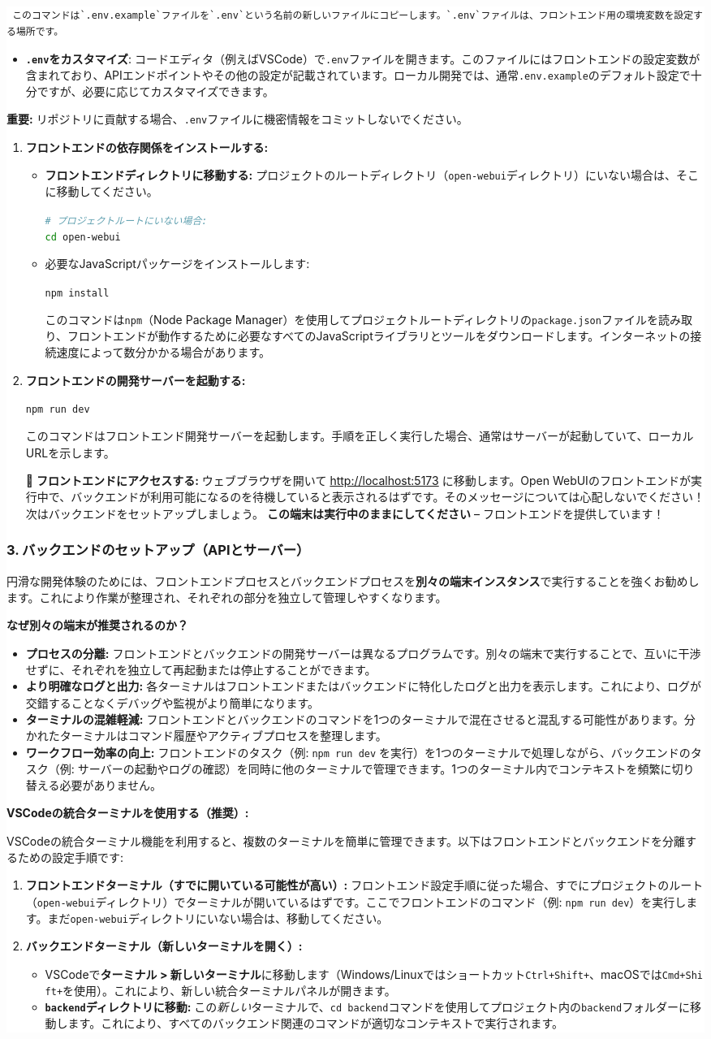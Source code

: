      このコマンドは`.env.example`ファイルを`.env`という名前の新しいファイルにコピーします。`.env`ファイルは、フロントエンド用の環境変数を設定する場所です。

   - **`.env`をカスタマイズ**: コードエディタ（例えばVSCode）で`.env`ファイルを開きます。このファイルにはフロントエンドの設定変数が含まれており、APIエンドポイントやその他の設定が記載されています。ローカル開発では、通常`.env.example`のデフォルト設定で十分ですが、必要に応じてカスタマイズできます。

  **重要:** リポジトリに貢献する場合、`.env`ファイルに機密情報をコミットしないでください。

1. **フロントエンドの依存関係をインストールする:**
   - **フロントエンドディレクトリに移動する:** プロジェクトのルートディレクトリ（`open-webui`ディレクトリ）にいない場合は、そこに移動してください。

     ```bash
     # プロジェクトルートにいない場合:
     cd open-webui
     ```

   - 必要なJavaScriptパッケージをインストールします:

     ```bash
     npm install
     ```

     このコマンドは`npm`（Node Package Manager）を使用してプロジェクトルートディレクトリの`package.json`ファイルを読み取り、フロントエンドが動作するために必要なすべてのJavaScriptライブラリとツールをダウンロードします。インターネットの接続速度によって数分かかる場合があります。

2. **フロントエンドの開発サーバーを起動する:**

     ```bash
     npm run dev
     ```

     このコマンドはフロントエンド開発サーバーを起動します。手順を正しく実行した場合、通常はサーバーが起動していて、ローカルURLを示します。

     🎉 **フロントエンドにアクセスする:** ウェブブラウザを開いて [http://localhost:5173](http://localhost:5173) に移動します。Open WebUIのフロントエンドが実行中で、バックエンドが利用可能になるのを待機していると表示されるはずです。そのメッセージについては心配しないでください！ 次はバックエンドをセットアップしましょう。 **この端末は実行中のままにしてください** – フロントエンドを提供しています！

### 3. バックエンドのセットアップ（APIとサーバー）

円滑な開発体験のためには、フロントエンドプロセスとバックエンドプロセスを**別々の端末インスタンス**で実行することを強くお勧めします。これにより作業が整理され、それぞれの部分を独立して管理しやすくなります。

**なぜ別々の端末が推奨されるのか？**

- **プロセスの分離:** フロントエンドとバックエンドの開発サーバーは異なるプログラムです。別々の端末で実行することで、互いに干渉せずに、それぞれを独立して再起動または停止することができます。
- **より明確なログと出力:** 各ターミナルはフロントエンドまたはバックエンドに特化したログと出力を表示します。これにより、ログが交錯することなくデバッグや監視がより簡単になります。
- **ターミナルの混雑軽減:** フロントエンドとバックエンドのコマンドを1つのターミナルで混在させると混乱する可能性があります。分かれたターミナルはコマンド履歴やアクティブプロセスを整理します。
- **ワークフロー効率の向上:** フロントエンドのタスク（例: `npm run dev` を実行）を1つのターミナルで処理しながら、バックエンドのタスク（例: サーバーの起動やログの確認）を同時に他のターミナルで管理できます。1つのターミナル内でコンテキストを頻繁に切り替える必要がありません。

**VSCodeの統合ターミナルを使用する（推奨）:**

VSCodeの統合ターミナル機能を利用すると、複数のターミナルを簡単に管理できます。以下はフロントエンドとバックエンドを分離するための設定手順です:

1. **フロントエンドターミナル（すでに開いている可能性が高い）:** フロントエンド設定手順に従った場合、すでにプロジェクトのルート（`open-webui`ディレクトリ）でターミナルが開いているはずです。ここでフロントエンドのコマンド（例: `npm run dev`）を実行します。まだ`open-webui`ディレクトリにいない場合は、移動してください。

2. **バックエンドターミナル（新しいターミナルを開く）:**
   - VSCodeで**ターミナル > 新しいターミナル**に移動します（Windows/Linuxではショートカット`Ctrl+Shift+`、macOSでは`Cmd+Shift+`を使用）。これにより、新しい統合ターミナルパネルが開きます。
   - **`backend`ディレクトリに移動:** この*新しい*ターミナルで、`cd backend`コマンドを使用してプロジェクト内の`backend`フォルダーに移動します。これにより、すべてのバックエンド関連のコマンドが適切なコンテキストで実行されます。
